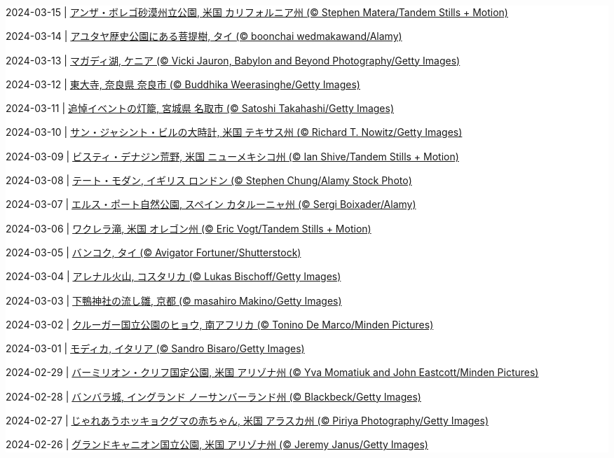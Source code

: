2024-03-15 | [アンザ・ボレゴ砂漠州立公園, 米国 カリフォルニア州 (© Stephen Matera/Tandem Stills + Motion)](https://www.bing.com/th?id=OHR.AnzaBorregoBloom_JA-JP4195875577_UHD.jpg&rf=LaDigue_UHD.jpg&pid=hp&w=3840&h=2160&rs=1&c=4) 

2024-03-14 | [アユタヤ歴史公園にある菩提樹, タイ (© boonchai wedmakawand/Alamy)](https://www.bing.com/th?id=OHR.AyutthayaTree_JA-JP4047642741_UHD.jpg&rf=LaDigue_UHD.jpg&pid=hp&w=3840&h=2160&rs=1&c=4) 

2024-03-13 | [マガディ湖, ケニア (© Vicki Jauron, Babylon and Beyond Photography/Getty Images)](https://www.bing.com/th?id=OHR.MagadiFlamingos_JA-JP3870887285_UHD.jpg&rf=LaDigue_UHD.jpg&pid=hp&w=3840&h=2160&rs=1&c=4) 

2024-03-12 | [東大寺, 奈良県 奈良市 (© Buddhika Weerasinghe/Getty Images)](https://www.bing.com/th?id=OHR.OmizutoriNew_JA-JP3433655435_UHD.jpg&rf=LaDigue_UHD.jpg&pid=hp&w=3840&h=2160&rs=1&c=4) 

2024-03-11 | [追悼イベントの灯籠, 宮城県 名取市 (© Satoshi Takahashi/Getty Images)](https://www.bing.com/th?id=OHR.Earthquake2024_JA-JP2825640638_UHD.jpg&rf=LaDigue_UHD.jpg&pid=hp&w=3840&h=2160&rs=1&c=4) 

2024-03-10 | [サン・ジャシント・ビルの大時計, 米国 テキサス州 (© Richard T. Nowitz/Getty Images)](https://www.bing.com/th?id=OHR.BeaumontClock_JA-JP2519288408_UHD.jpg&rf=LaDigue_UHD.jpg&pid=hp&w=3840&h=2160&rs=1&c=4) 

2024-03-09 | [ビスティ・デナジン荒野, 米国 ニューメキシコ州 (© Ian Shive/Tandem Stills + Motion)](https://www.bing.com/th?id=OHR.BistiBlue_JA-JP2352512218_UHD.jpg&rf=LaDigue_UHD.jpg&pid=hp&w=3840&h=2160&rs=1&c=4) 

2024-03-08 | [テート・モダン, イギリス ロンドン (© Stephen Chung/Alamy Stock Photo)](https://www.bing.com/th?id=OHR.TateLightUp_JA-JP2160540676_UHD.jpg&rf=LaDigue_UHD.jpg&pid=hp&w=3840&h=2160&rs=1&c=4) 

2024-03-07 | [エルス・ポート自然公園, スペイン カタルーニャ州 (© Sergi Boixader/Alamy)](https://www.bing.com/th?id=OHR.TarragonaSpain_JA-JP1624420185_UHD.jpg&rf=LaDigue_UHD.jpg&pid=hp&w=3840&h=2160&rs=1&c=4) 

2024-03-06 | [ワクレラ滝, 米国 オレゴン州 (© Eric Vogt/Tandem Stills + Motion)](https://www.bing.com/th?id=OHR.WahclellaFalls_JA-JP1412765410_UHD.jpg&rf=LaDigue_UHD.jpg&pid=hp&w=3840&h=2160&rs=1&c=4) 

2024-03-05 | [バンコク, タイ (© Avigator Fortuner/Shutterstock)](https://www.bing.com/th?id=OHR.BangkokCircle_JA-JP1249849159_UHD.jpg&rf=LaDigue_UHD.jpg&pid=hp&w=3840&h=2160&rs=1&c=4) 

2024-03-04 | [アレナル火山, コスタリカ (© Lukas Bischoff/Getty Images)](https://www.bing.com/th?id=OHR.ArenalCostaRica_JA-JP1112345495_UHD.jpg&rf=LaDigue_UHD.jpg&pid=hp&w=3840&h=2160&rs=1&c=4) 

2024-03-03 | [下鴨神社の流し雛, 京都 (© masahiro Makino/Getty Images)](https://www.bing.com/th?id=OHR.Hinamatsuri2024_JA-JP0939071176_UHD.jpg&rf=LaDigue_UHD.jpg&pid=hp&w=3840&h=2160&rs=1&c=4) 

2024-03-02 | [クルーガー国立公園のヒョウ, 南アフリカ (© Tonino De Marco/Minden Pictures)](https://www.bing.com/th?id=OHR.KrugerLeopard_JA-JP0770741894_UHD.jpg&rf=LaDigue_UHD.jpg&pid=hp&w=3840&h=2160&rs=1&c=4) 

2024-03-01 | [モディカ, イタリア (© Sandro Bisaro/Getty Images)](https://www.bing.com/th?id=OHR.ModicaItaly_JA-JP0616823869_UHD.jpg&rf=LaDigue_UHD.jpg&pid=hp&w=3840&h=2160&rs=1&c=4) 

2024-02-29 | [バーミリオン・クリフ国定公園, 米国 アリゾナ州 (© Yva Momatiuk and John Eastcott/Minden Pictures)](https://www.bing.com/th?id=OHR.VermilionCliffs_JA-JP0444568228_UHD.jpg&rf=LaDigue_UHD.jpg&pid=hp&w=3840&h=2160&rs=1&c=4) 

2024-02-28 | [バンバラ城, イングランド ノーサンバーランド州 (© Blackbeck/Getty Images)](https://www.bing.com/th?id=OHR.BamburghCastleUK_JA-JP0209461050_UHD.jpg&rf=LaDigue_UHD.jpg&pid=hp&w=3840&h=2160&rs=1&c=4) 

2024-02-27 | [じゃれあうホッキョクグマの赤ちゃん, 米国 アラスカ州 (© Piriya Photography/Getty Images)](https://www.bing.com/th?id=OHR.PolarBearCubs_JA-JP0012953029_UHD.jpg&rf=LaDigue_UHD.jpg&pid=hp&w=3840&h=2160&rs=1&c=4) 

2024-02-26 | [グランドキャニオン国立公園, 米国 アリゾナ州 (© Jeremy Janus/Getty Images)](https://www.bing.com/th?id=OHR.GrandCanyonWinter_JA-JP9819536991_UHD.jpg&rf=LaDigue_UHD.jpg&pid=hp&w=3840&h=2160&rs=1&c=4) 
